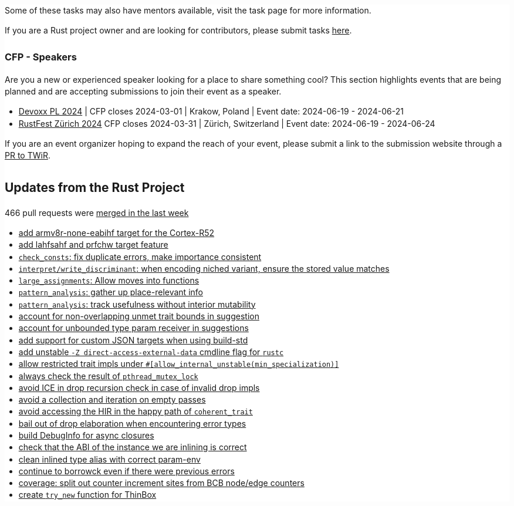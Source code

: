 Some of these tasks may also have mentors available, visit the task page for more information.




If you are a Rust project owner and are looking for contributors, please submit tasks [here][guidelines].

[guidelines]: https://users.rust-lang.org/t/twir-call-for-participation/4821

### CFP - Speakers

Are you a new or experienced speaker looking for a place to share something cool? This section highlights events that are being planned and are accepting submissions to join their event as a speaker.





* [Devoxx PL 2024](https://devoxxpl24.cfp.dev/) | CFP closes 2024-03-01 | Krakow, Poland | Event date:  2024-06-19 - 2024-06-21
* [RustFest Zürich 2024](https://rustfest.ch/cfp/) CFP closes 2024-03-31 | Zürich, Switzerland | Event date: 2024-06-19 - 2024-06-24

If you are an event organizer hoping to expand the reach of your event, please submit a link to the submission website through a [PR to TWiR](https://github.com/rust-lang/this-week-in-rust).


## Updates from the Rust Project

466 pull requests were [merged in the last week][merged]

[merged]: https://github.com/search?q=is%3Apr+org%3Arust-lang+is%3Amerged+merged%3A2024-02-06..2024-02-13

* [add armv8r-none-eabihf target for the Cortex-R52](https://github.com/rust-lang/rust/pull/110482)
* [add lahfsahf and prfchw target feature](https://github.com/rust-lang/rust/pull/120965)
* [`check_consts`: fix duplicate errors, make importance consistent](https://github.com/rust-lang/rust/pull/120933)
* [`interpret/write_discriminant`: when encoding niched variant, ensure the stored value matches](https://github.com/rust-lang/rust/pull/120882)
* [`large_assignments`: Allow moves into functions](https://github.com/rust-lang/rust/pull/120773)
* [`pattern_analysis`: gather up place-relevant info](https://github.com/rust-lang/rust/pull/120633)
* [`pattern_analysis`: track usefulness without interior mutability](https://github.com/rust-lang/rust/pull/120324)
* [account for non-overlapping unmet trait bounds in suggestion](https://github.com/rust-lang/rust/pull/120507)
* [account for unbounded type param receiver in suggestions](https://github.com/rust-lang/rust/pull/120396)
* [add support for custom JSON targets when using build-std](https://github.com/rust-lang/rust/pull/120232)
* [add unstable `-Z direct-access-external-data` cmdline flag for `rustc`](https://github.com/rust-lang/rust/pull/119162)
* [allow restricted trait impls under `#[allow_internal_unstable(min_specialization)]`](https://github.com/rust-lang/rust/pull/120870)
* [always check the result of `pthread_mutex_lock`](https://github.com/rust-lang/rust/pull/120238)
* [avoid ICE in drop recursion check in case of invalid drop impls](https://github.com/rust-lang/rust/pull/120801)
* [avoid a collection and iteration on empty passes](https://github.com/rust-lang/rust/pull/120853)
* [avoid accessing the HIR in the happy path of `coherent_trait`](https://github.com/rust-lang/rust/pull/120835)
* [bail out of drop elaboration when encountering error types](https://github.com/rust-lang/rust/pull/120802)
* [build DebugInfo for async closures](https://github.com/rust-lang/rust/pull/120844)
* [check that the ABI of the instance we are inlining is correct](https://github.com/rust-lang/rust/pull/120944)
* [clean inlined type alias with correct param-env](https://github.com/rust-lang/rust/pull/120956)
* [continue to borrowck even if there were previous errors](https://github.com/rust-lang/rust/pull/120550)
* [coverage: split out counter increment sites from BCB node/edge counters](https://github.com/rust-lang/rust/pull/120564)
* [create `try_new` function for ThinBox](https://github.com/rust-lang/rust/pull/110483)

[submit_crate]: https://users.rust-lang.org/t/crate-of-the-week/2704
[calendar]: https://www.google.com/calendar/embed?src=apd9vmbc22egenmtu5l6c5jbfc%40group.calendar.google.com
[community]: mailto:community-team@rust-lang.org